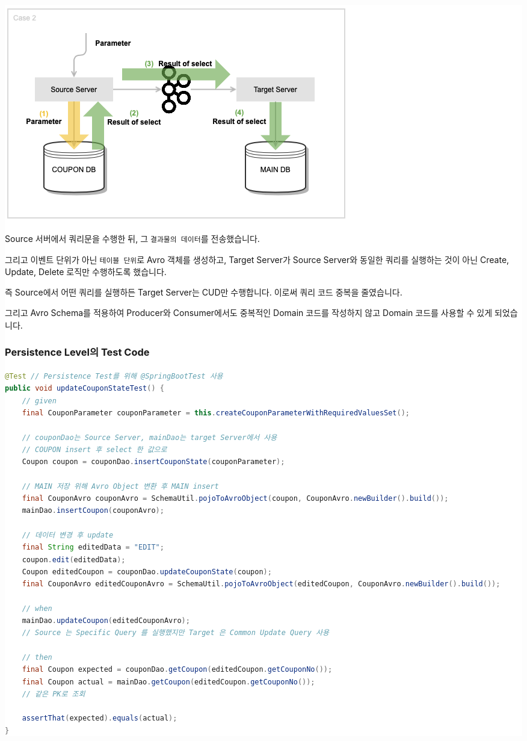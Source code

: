 ![코드 중복을 제거한 변경한 설계](/files/post/2022-05-16-junior-developer-first-msa-design-and-development/03-case2.png)


Source 서버에서 쿼리문을 수행한 뒤, 그 `결과물의 데이터`를 전송했습니다. 

그리고 이벤트 단위가 아닌 `테이블 단위`로 Avro 객체를 생성하고, Target Server가 Source Server와 동일한 쿼리를 실행하는 것이 아닌 Create, Update, Delete 로직만 수행하도록 했습니다.

즉 Source에서 어떤 쿼리를 실행하든 Target Server는 CUD만 수행합니다. 이로써 쿼리 코드 중복을 줄였습니다.

그리고 Avro Schema를 적용하여 Producer와 Consumer에서도 중복적인 Domain 코드를 작성하지 않고 Domain 코드를 사용할 수 있게 되었습니다.

### Persistence Level의 Test Code

```java
@Test // Persistence Test를 위해 @SpringBootTest 사용
public void updateCouponStateTest() {
    // given
    final CouponParameter couponParameter = this.createCouponParameterWithRequiredValuesSet();

    // couponDao는 Source Server, mainDao는 target Server에서 사용
    // COUPON insert 후 select 한 값으로
    Coupon coupon = couponDao.insertCouponState(couponParameter);

    // MAIN 저장 위해 Avro Object 변환 후 MAIN insert
    final CouponAvro couponAvro = SchemaUtil.pojoToAvroObject(coupon, CouponAvro.newBuilder().build());
    mainDao.insertCoupon(couponAvro);

    // 데이터 변경 후 update
    final String editedData = "EDIT";
    coupon.edit(editedData);
    Coupon editedCoupon = couponDao.updateCouponState(coupon);
    final CouponAvro editedCouponAvro = SchemaUtil.pojoToAvroObject(editedCoupon, CouponAvro.newBuilder().build());

    // when
    mainDao.updateCoupon(editedCouponAvro); 
    // Source 는 Specific Query 를 실행했지만 Target 은 Common Update Query 사용 

    // then
    final Coupon expected = couponDao.getCoupon(editedCoupon.getCouponNo());
    final Coupon actual = mainDao.getCoupon(editedCoupon.getCouponNo());
    // 같은 PK로 조회

    assertThat(expected).equals(actual);
}
```